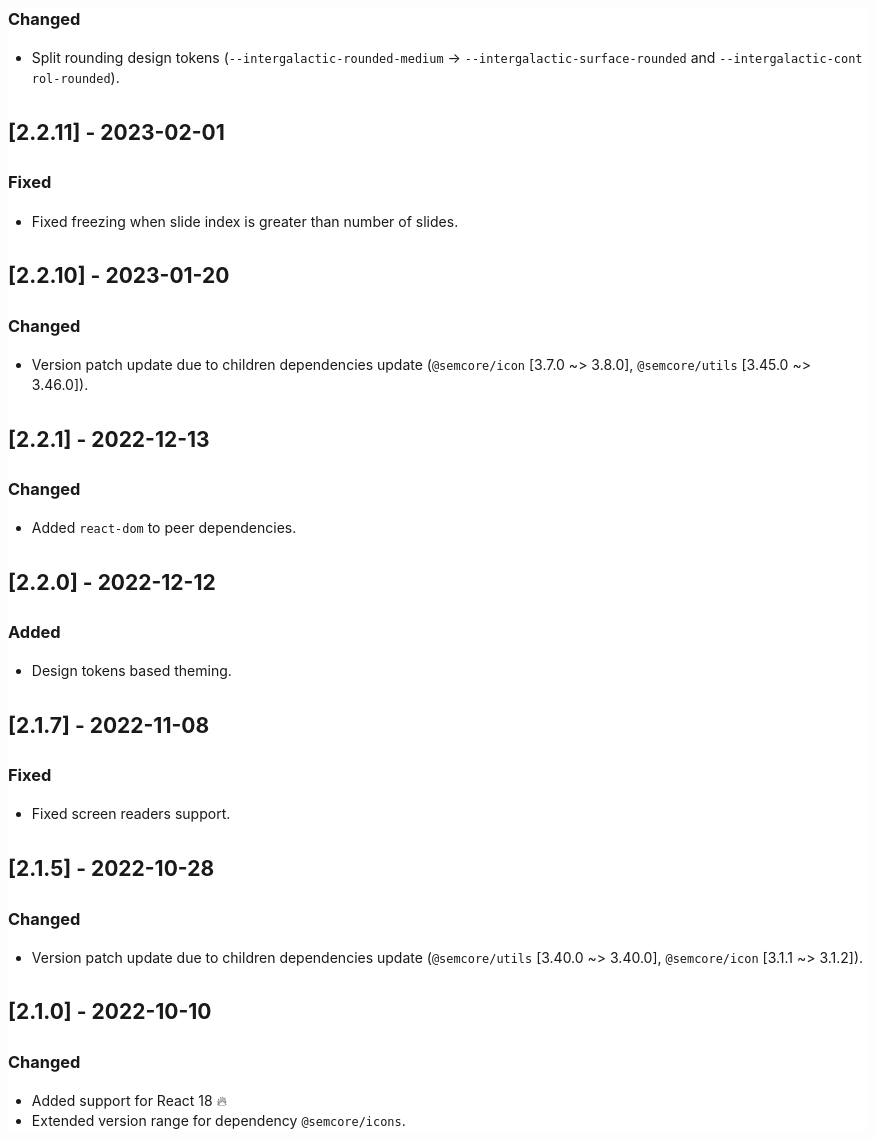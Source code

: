 ### Changed

- Split rounding design tokens (`--intergalactic-rounded-medium` -> `--intergalactic-surface-rounded` and `--intergalactic-control-rounded`).

## [2.2.11] - 2023-02-01

### Fixed

- Fixed freezing when slide index is greater than number of slides.

## [2.2.10] - 2023-01-20

### Changed

- Version patch update due to children dependencies update (`@semcore/icon` [3.7.0 ~> 3.8.0], `@semcore/utils` [3.45.0 ~> 3.46.0]).

## [2.2.1] - 2022-12-13

### Changed

- Added `react-dom` to peer dependencies.

## [2.2.0] - 2022-12-12

### Added

- Design tokens based theming.

## [2.1.7] - 2022-11-08

### Fixed

- Fixed screen readers support.

## [2.1.5] - 2022-10-28

### Changed

- Version patch update due to children dependencies update (`@semcore/utils` [3.40.0 ~> 3.40.0], `@semcore/icon` [3.1.1 ~> 3.1.2]).

## [2.1.0] - 2022-10-10

### Changed

- Added support for React 18 🔥
- Extended version range for dependency `@semcore/icons`.
